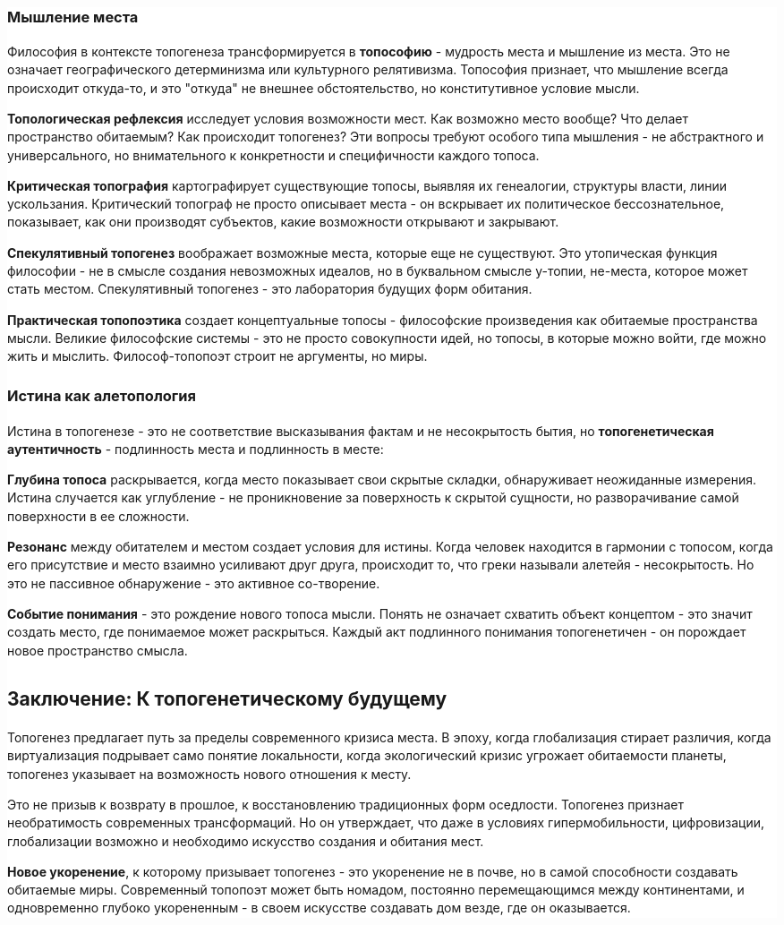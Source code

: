### Мышление места

Философия в контексте топогенеза трансформируется в **топософию** - мудрость места и мышление из места. Это не означает географического детерминизма или культурного релятивизма. Топософия признает, что мышление всегда происходит откуда-то, и это "откуда" не внешнее обстоятельство, но конститутивное условие мысли.

**Топологическая рефлексия** исследует условия возможности мест. Как возможно место вообще? Что делает пространство обитаемым? Как происходит топогенез? Эти вопросы требуют особого типа мышления - не абстрактного и универсального, но внимательного к конкретности и специфичности каждого топоса.

**Критическая топография** картографирует существующие топосы, выявляя их генеалогии, структуры власти, линии ускользания. Критический топограф не просто описывает места - он вскрывает их политическое бессознательное, показывает, как они производят субъектов, какие возможности открывают и закрывают.

**Спекулятивный топогенез** воображает возможные места, которые еще не существуют. Это утопическая функция философии - не в смысле создания невозможных идеалов, но в буквальном смысле у-топии, не-места, которое может стать местом. Спекулятивный топогенез - это лаборатория будущих форм обитания.

**Практическая топопоэтика** создает концептуальные топосы - философские произведения как обитаемые пространства мысли. Великие философские системы - это не просто совокупности идей, но топосы, в которые можно войти, где можно жить и мыслить. Философ-топопоэт строит не аргументы, но миры.

### Истина как алетопология

Истина в топогенезе - это не соответствие высказывания фактам и не несокрытость бытия, но **топогенетическая аутентичность** - подлинность места и подлинность в месте:

**Глубина топоса** раскрывается, когда место показывает свои скрытые складки, обнаруживает неожиданные измерения. Истина случается как углубление - не проникновение за поверхность к скрытой сущности, но разворачивание самой поверхности в ее сложности.

**Резонанс** между обитателем и местом создает условия для истины. Когда человек находится в гармонии с топосом, когда его присутствие и место взаимно усиливают друг друга, происходит то, что греки называли алетейя - несокрытость. Но это не пассивное обнаружение - это активное со-творение.

**Событие понимания** - это рождение нового топоса мысли. Понять не означает схватить объект концептом - это значит создать место, где понимаемое может раскрыться. Каждый акт подлинного понимания топогенетичен - он порождает новое пространство смысла.

## Заключение: К топогенетическому будущему

Топогенез предлагает путь за пределы современного кризиса места. В эпоху, когда глобализация стирает различия, когда виртуализация подрывает само понятие локальности, когда экологический кризис угрожает обитаемости планеты, топогенез указывает на возможность нового отношения к месту.

Это не призыв к возврату в прошлое, к восстановлению традиционных форм оседлости. Топогенез признает необратимость современных трансформаций. Но он утверждает, что даже в условиях гипермобильности, цифровизации, глобализации возможно и необходимо искусство создания и обитания мест.

**Новое укоренение**, к которому призывает топогенез - это укоренение не в почве, но в самой способности создавать обитаемые миры. Современный топопоэт может быть номадом, постоянно перемещающимся между континентами, и одновременно глубоко укорененным - в своем искусстве создавать дом везде, где он оказывается.
